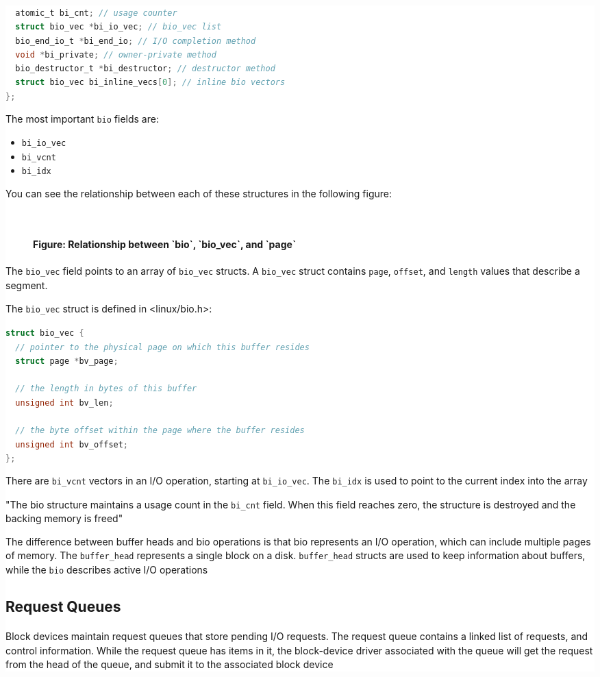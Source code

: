 ```c
  atomic_t bi_cnt; // usage counter
  struct bio_vec *bi_io_vec; // bio_vec list
  bio_end_io_t *bi_end_io; // I/O completion method
  void *bi_private; // owner-private method
  bio_destructor_t *bi_destructor; // destructor method
  struct bio_vec bi_inline_vecs[0]; // inline bio vectors
};
```

The most important `bio` fields are:

- `bi_io_vec`
- `bi_vcnt`
- `bi_idx`

You can see the relationship between each of these structures in the following figure:

<figure>
  <img src="{{site.baseurl}}/assets/operating-systems/linux/filesystem/bio.svg" alt="">
  <figcaption><h4>Figure: Relationship between `bio`, `bio_vec`, and `page` </h4></figcaption>
</figure>

The `bio_vec` field points to an array of `bio_vec` structs. A `bio_vec` struct contains `page`, `offset`, and `length` values that describe a segment.

The `bio_vec` struct is defined in \<linux/bio.h\>:

```c
struct bio_vec {
  // pointer to the physical page on which this buffer resides
  struct page *bv_page;

  // the length in bytes of this buffer
  unsigned int bv_len;

  // the byte offset within the page where the buffer resides
  unsigned int bv_offset;
};
```

There are `bi_vcnt` vectors in an I/O operation, starting at `bi_io_vec`. The `bi_idx` is used to point to the current index into the array 

"The bio structure maintains a usage count in the `bi_cnt` field. When this field reaches zero, the structure is destroyed and the backing memory is freed" 

The difference between buffer heads and bio operations is that bio represents an I/O operation, which can include multiple pages of memory. The `buffer_head` represents a single block on a disk. `buffer_head` structs are used to keep information about buffers, while the `bio` describes active I/O operations 

## Request Queues

Block devices maintain request queues that store pending I/O requests. The request queue contains a linked list of requests, and control information. While the request queue has items in it, the block-device driver associated with the queue will get the request from the head of the queue, and submit it to the associated block device 
